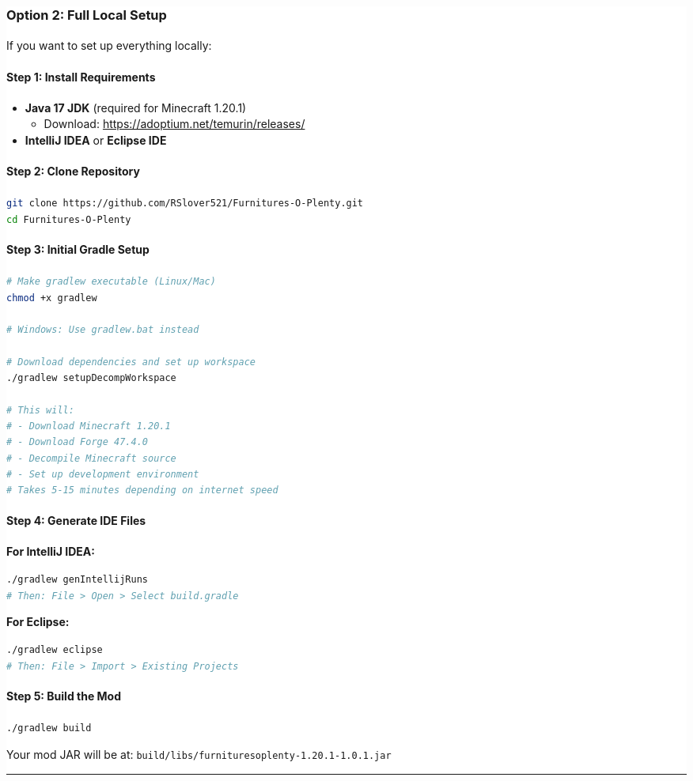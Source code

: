 
### Option 2: Full Local Setup

If you want to set up everything locally:

#### Step 1: Install Requirements
- **Java 17 JDK** (required for Minecraft 1.20.1)
  - Download: https://adoptium.net/temurin/releases/
- **IntelliJ IDEA** or **Eclipse IDE**

#### Step 2: Clone Repository
```bash
git clone https://github.com/RSlover521/Furnitures-O-Plenty.git
cd Furnitures-O-Plenty
```

#### Step 3: Initial Gradle Setup
```bash
# Make gradlew executable (Linux/Mac)
chmod +x gradlew

# Windows: Use gradlew.bat instead

# Download dependencies and set up workspace
./gradlew setupDecompWorkspace

# This will:
# - Download Minecraft 1.20.1
# - Download Forge 47.4.0
# - Decompile Minecraft source
# - Set up development environment
# Takes 5-15 minutes depending on internet speed
```

#### Step 4: Generate IDE Files

**For IntelliJ IDEA:**
```bash
./gradlew genIntellijRuns
# Then: File > Open > Select build.gradle
```

**For Eclipse:**
```bash
./gradlew eclipse
# Then: File > Import > Existing Projects
```

#### Step 5: Build the Mod
```bash
./gradlew build
```

Your mod JAR will be at: `build/libs/furnituresoplenty-1.20.1-1.0.1.jar`

---